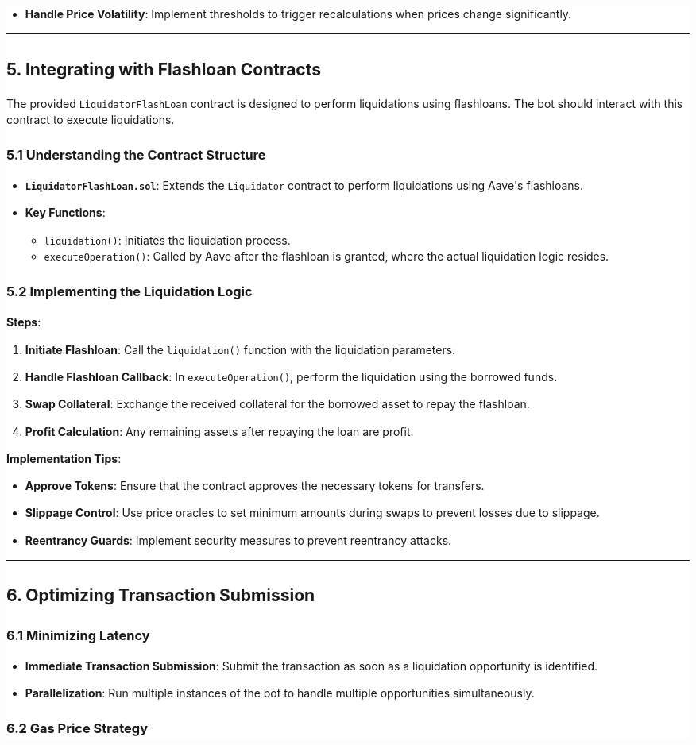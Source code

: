 - **Handle Price Volatility**: Implement thresholds to trigger recalculations when prices change significantly.

---

## 5. Integrating with Flashloan Contracts

The provided `LiquidatorFlashLoan` contract is designed to perform liquidations using flashloans. The bot should interact with this contract to execute liquidations.

### 5.1 Understanding the Contract Structure

- **`LiquidatorFlashLoan.sol`**: Extends the `Liquidator` contract to perform liquidations using Aave's flashloans.

- **Key Functions**:
  - `liquidation()`: Initiates the liquidation process.
  - `executeOperation()`: Called by Aave after the flashloan is granted, where the actual liquidation logic resides.

### 5.2 Implementing the Liquidation Logic

**Steps**:

1. **Initiate Flashloan**: Call the `liquidation()` function with the liquidation parameters.

2. **Handle Flashloan Callback**: In `executeOperation()`, perform the liquidation using the borrowed funds.

3. **Swap Collateral**: Exchange the received collateral for the borrowed asset to repay the flashloan.

4. **Profit Calculation**: Any remaining assets after repaying the loan are profit.

**Implementation Tips**:

- **Approve Tokens**: Ensure that the contract approves the necessary tokens for transfers.

- **Slippage Control**: Use price oracles to set minimum amounts during swaps to prevent losses due to slippage.

- **Reentrancy Guards**: Implement security measures to prevent reentrancy attacks.

---

## 6. Optimizing Transaction Submission

### 6.1 Minimizing Latency

- **Immediate Transaction Submission**: Submit the transaction as soon as a liquidation opportunity is identified.

- **Parallelization**: Run multiple instances of the bot to handle multiple opportunities simultaneously.

### 6.2 Gas Price Strategy
